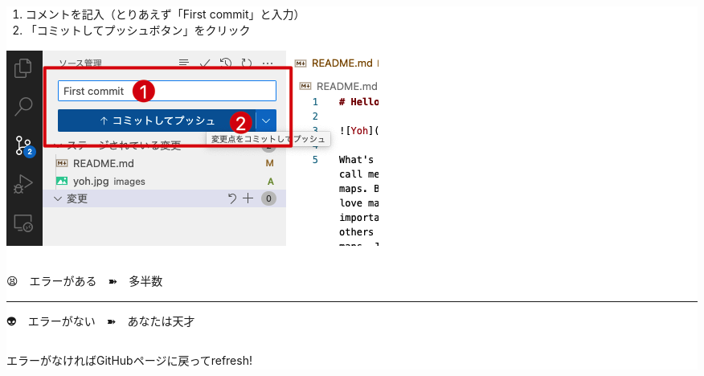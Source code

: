 1. コメントを記入（とりあえず「First commit」と入力）
1. 「コミットしてプッシュボタン」をクリック


![Alt text](images/commit3.png)


##

😫　エラーがある　➽　多半数
<hr>

👽　エラーがない　➽　あなたは天才

##

エラーがなければGitHubページに戻ってrefresh!
